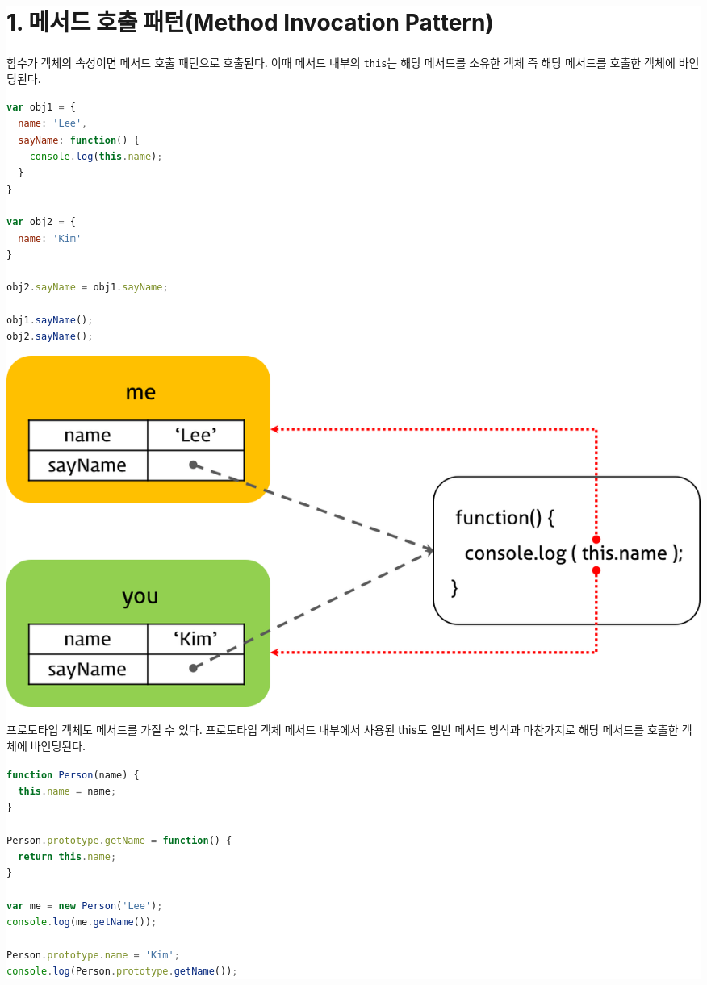 # 1. 메서드 호출 패턴(Method Invocation Pattern)

함수가 객체의 속성이면 메서드 호출 패턴으로 호출된다. 이때 메서드 내부의 `this`는 해당 메서드를 소유한 객체 즉 해당 메서드를 호출한 객체에 바인딩된다.



```javascript
var obj1 = {
  name: 'Lee',
  sayName: function() {
    console.log(this.name);
  }
}

var obj2 = {
  name: 'Kim'
}

obj2.sayName = obj1.sayName;

obj1.sayName();
obj2.sayName();
```

![Method Invocation Pattern](/img/Method_Invocation_Pattern.png)

프로토타입 객체도 메서드를 가질 수 있다. 프로토타입 객체 메서드 내부에서 사용된 this도 일반 메서드 방식과 마찬가지로 해당 메서드를 호출한 객체에 바인딩된다.

```javascript
function Person(name) {
  this.name = name;
}

Person.prototype.getName = function() {
  return this.name;
}

var me = new Person('Lee');
console.log(me.getName());

Person.prototype.name = 'Kim';
console.log(Person.prototype.getName());
```

